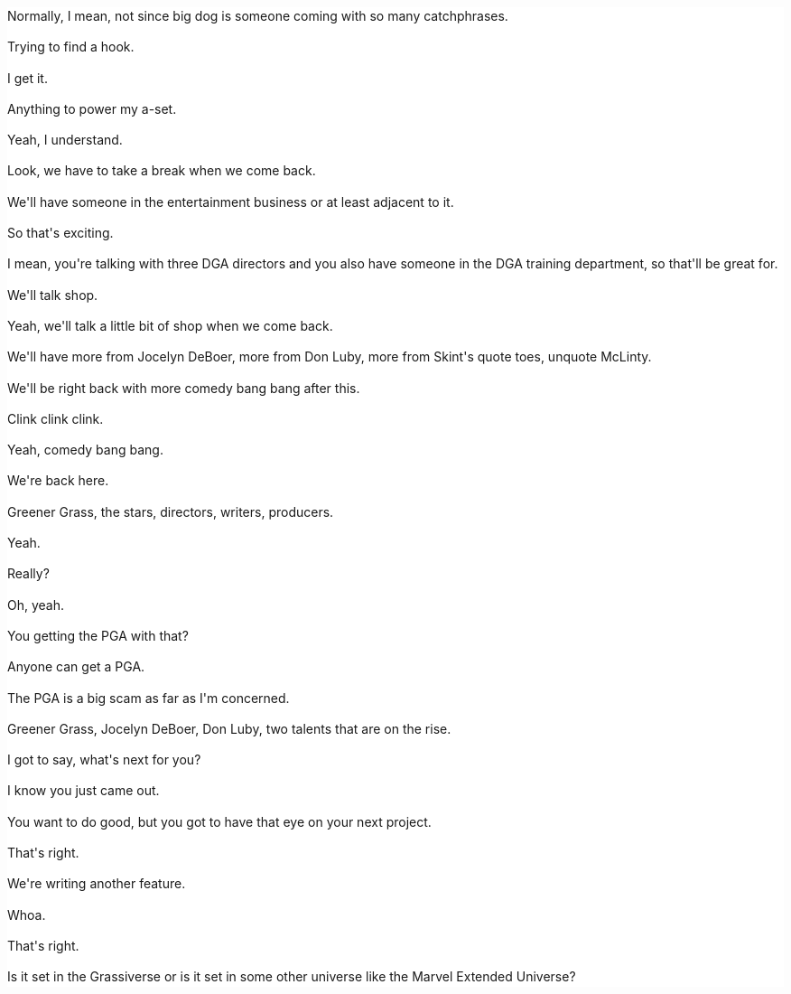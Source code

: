 Normally, I mean, not since big dog is someone coming with so many catchphrases.

Trying to find a hook.

I get it.

Anything to power my a-set.

Yeah, I understand.

Look, we have to take a break when we come back.

We'll have someone in the entertainment business or at least adjacent to it.

So that's exciting.

I mean, you're talking with three DGA directors and you also have someone in the DGA training department, so that'll be great for.

We'll talk shop.

Yeah, we'll talk a little bit of shop when we come back.

We'll have more from Jocelyn DeBoer, more from Don Luby, more from Skint's quote toes, unquote McLinty.

We'll be right back with more comedy bang bang after this.

Clink clink clink.

Yeah, comedy bang bang.

We're back here.

Greener Grass, the stars, directors, writers, producers.

Yeah.

Really?

Oh, yeah.

You getting the PGA with that?

Anyone can get a PGA.

The PGA is a big scam as far as I'm concerned.

Greener Grass, Jocelyn DeBoer, Don Luby, two talents that are on the rise.

I got to say, what's next for you?

I know you just came out.

You want to do good, but you got to have that eye on your next project.

That's right.

We're writing another feature.

Whoa.

That's right.

Is it set in the Grassiverse or is it set in some other universe like the Marvel Extended Universe?
